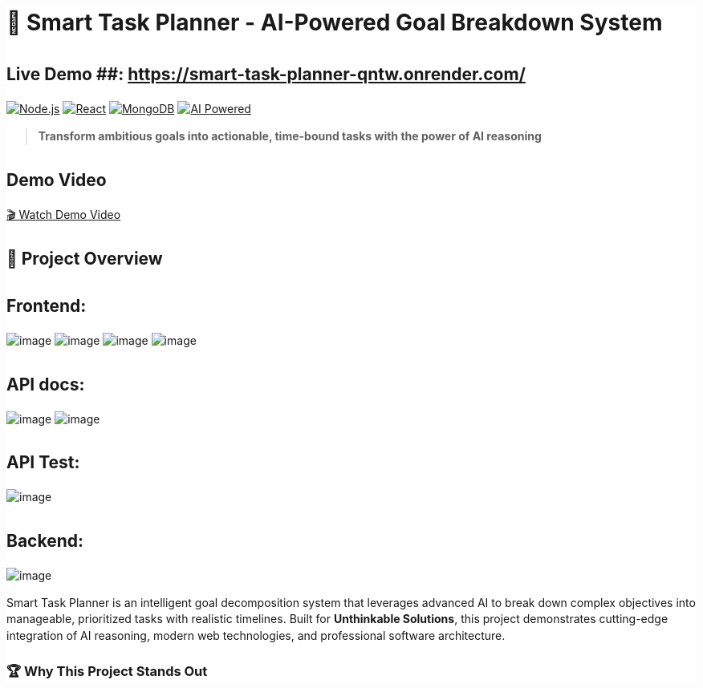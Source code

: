 # 🚀 Smart Task Planner - AI-Powered Goal Breakdown System

## Live Demo ##: https://smart-task-planner-qntw.onrender.com/
[![Node.js](https://img.shields.io/badge/Node.js-18+-green.svg)](https://nodejs.org/)
[![React](https://img.shields.io/badge/React-18+-blue.svg)](https://reactjs.org/)
[![MongoDB](https://img.shields.io/badge/MongoDB-Ready-brightgreen.svg)](https://mongodb.com/)
[![AI Powered](https://img.shields.io/badge/AI-Groq%20Llama%203.1-orange.svg)](https://groq.com/)

> **Transform ambitious goals into actionable, time-bound tasks with the power of AI reasoning**

## Demo Video

[🎬 Watch Demo Video](https://drive.google.com/file/d/1XCrZ5nA45QeLU5IYLYpBp0IEzTQNwxDg/view?usp=sharing)


## 🎯 **Project Overview**

## Frontend:
<img width="1806" height="903" alt="image" src="https://github.com/user-attachments/assets/1ab8aa1b-d299-41fc-ba88-1091f2efab65" />
<img width="1634" height="448" alt="image" src="https://github.com/user-attachments/assets/c225803e-4911-4b5b-a757-6a8c325c0997" />
<img width="1306" height="793" alt="image" src="https://github.com/user-attachments/assets/78ac21a9-54c1-4727-ab61-64c89c352d99" />
<img width="1308" height="797" alt="image" src="https://github.com/user-attachments/assets/875a737d-4736-4eb3-9b2f-4388d3fbced3" />

## API docs: 
<img width="1859" height="901" alt="image" src="https://github.com/user-attachments/assets/6ad7a6da-4e3f-493f-9e46-9b6708b7de7f" />
<img width="1857" height="609" alt="image" src="https://github.com/user-attachments/assets/90fab56a-bddd-4b64-be29-c8ac41619520" />

## API Test:
<img width="1747" height="891" alt="image" src="https://github.com/user-attachments/assets/5c587a18-3412-4a1a-9b08-dcbe9c99056c" />

## Backend:
<img width="1316" height="216" alt="image" src="https://github.com/user-attachments/assets/8c712dcb-c225-4de7-bff6-9193272faecf" />




Smart Task Planner is an intelligent goal decomposition system that leverages advanced AI to break down complex objectives into manageable, prioritized tasks with realistic timelines. Built for **Unthinkable Solutions**, this project demonstrates cutting-edge integration of AI reasoning, modern web technologies, and professional software architecture.

### 🏆 **Why This Project Stands Out**
